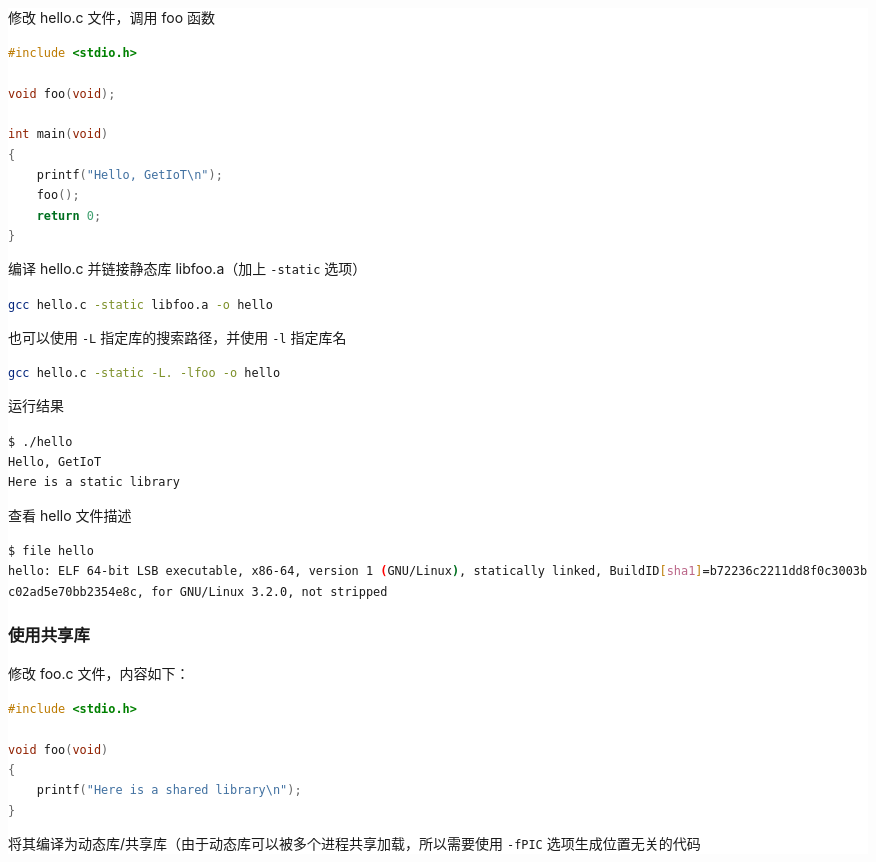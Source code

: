 修改 hello.c 文件，调用 foo 函数

```c
#include <stdio.h>

void foo(void);

int main(void)
{
    printf("Hello, GetIoT\n");
    foo();
    return 0;
}
```

编译 hello.c 并链接静态库 libfoo.a（加上 `-static` 选项）

```bash
gcc hello.c -static libfoo.a -o hello
```

也可以使用 `-L` 指定库的搜索路径，并使用 `-l` 指定库名

```bash
gcc hello.c -static -L. -lfoo -o hello
```

运行结果

```bash
$ ./hello
Hello, GetIoT
Here is a static library
```

查看 hello 文件描述

```bash
$ file hello
hello: ELF 64-bit LSB executable, x86-64, version 1 (GNU/Linux), statically linked, BuildID[sha1]=b72236c2211dd8f0c3003bc02ad5e70bb2354e8c, for GNU/Linux 3.2.0, not stripped
```



### 使用共享库

修改 foo.c 文件，内容如下：

```c
#include <stdio.h>

void foo(void)
{
    printf("Here is a shared library\n");
}
```

将其编译为动态库/共享库（由于动态库可以被多个进程共享加载，所以需要使用 `-fPIC` 选项生成位置无关的代码
